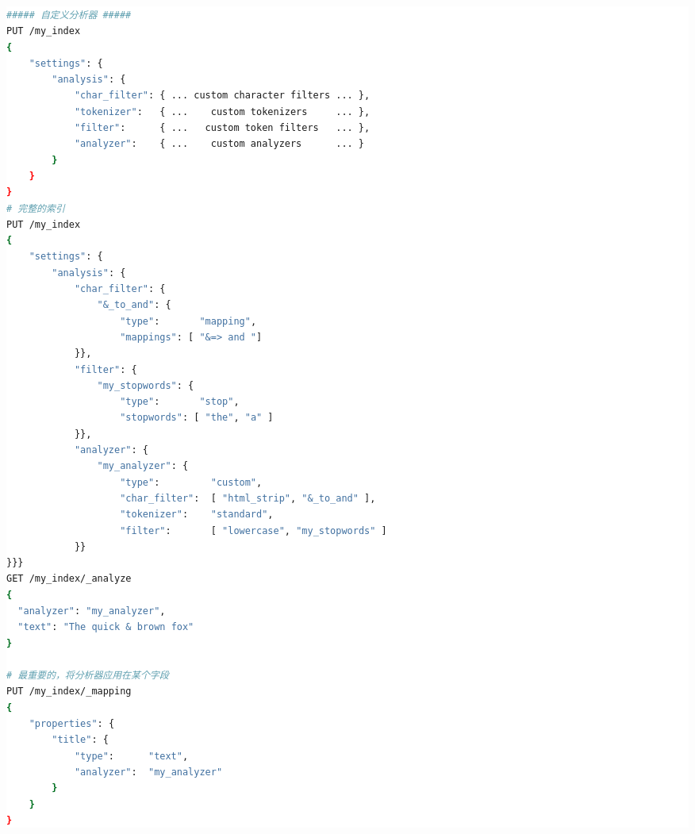 ```bash
##### 自定义分析器 #####
PUT /my_index
{
    "settings": {
        "analysis": {
            "char_filter": { ... custom character filters ... },
            "tokenizer":   { ...    custom tokenizers     ... },
            "filter":      { ...   custom token filters   ... },
            "analyzer":    { ...    custom analyzers      ... }
        }
    }
}
# 完整的索引
PUT /my_index
{
    "settings": {
        "analysis": {
            "char_filter": {
                "&_to_and": {
                    "type":       "mapping",
                    "mappings": [ "&=> and "]
            }},
            "filter": {
                "my_stopwords": {
                    "type":       "stop",
                    "stopwords": [ "the", "a" ]
            }},
            "analyzer": {
                "my_analyzer": {
                    "type":         "custom",
                    "char_filter":  [ "html_strip", "&_to_and" ],
                    "tokenizer":    "standard",
                    "filter":       [ "lowercase", "my_stopwords" ]
            }}
}}}
GET /my_index/_analyze
{
  "analyzer": "my_analyzer",
  "text": "The quick & brown fox"
}

# 最重要的，将分析器应用在某个字段
PUT /my_index/_mapping
{
    "properties": {
        "title": {
            "type":      "text",
            "analyzer":  "my_analyzer"
        }
    }
}
```
